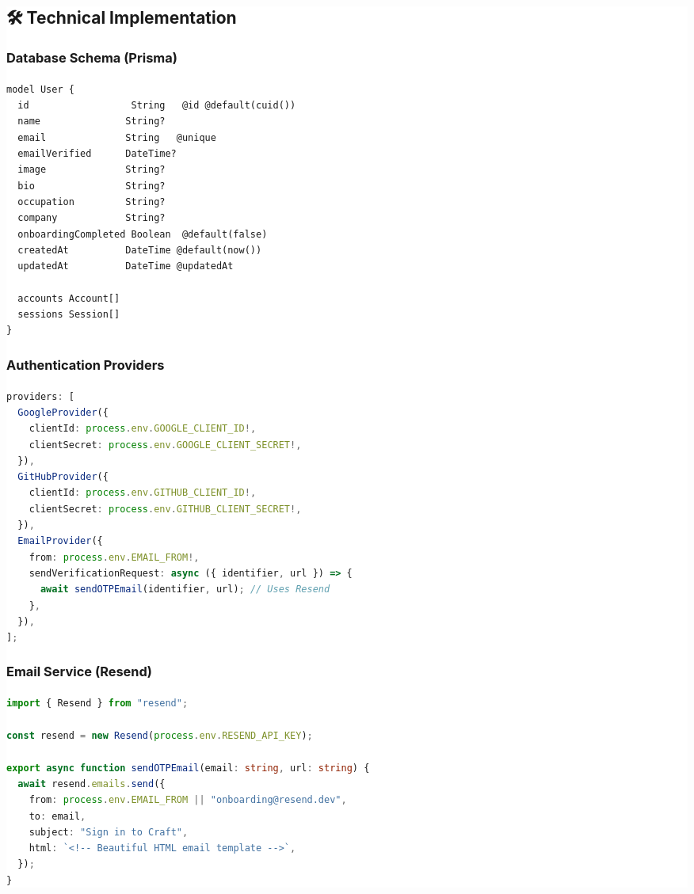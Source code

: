 ## 🛠 Technical Implementation

### Database Schema (Prisma)

```prisma
model User {
  id                  String   @id @default(cuid())
  name               String?
  email              String   @unique
  emailVerified      DateTime?
  image              String?
  bio                String?
  occupation         String?
  company            String?
  onboardingCompleted Boolean  @default(false)
  createdAt          DateTime @default(now())
  updatedAt          DateTime @updatedAt

  accounts Account[]
  sessions Session[]
}
```

### Authentication Providers

```typescript
providers: [
  GoogleProvider({
    clientId: process.env.GOOGLE_CLIENT_ID!,
    clientSecret: process.env.GOOGLE_CLIENT_SECRET!,
  }),
  GitHubProvider({
    clientId: process.env.GITHUB_CLIENT_ID!,
    clientSecret: process.env.GITHUB_CLIENT_SECRET!,
  }),
  EmailProvider({
    from: process.env.EMAIL_FROM!,
    sendVerificationRequest: async ({ identifier, url }) => {
      await sendOTPEmail(identifier, url); // Uses Resend
    },
  }),
];
```

### Email Service (Resend)

```typescript
import { Resend } from "resend";

const resend = new Resend(process.env.RESEND_API_KEY);

export async function sendOTPEmail(email: string, url: string) {
  await resend.emails.send({
    from: process.env.EMAIL_FROM || "onboarding@resend.dev",
    to: email,
    subject: "Sign in to Craft",
    html: `<!-- Beautiful HTML email template -->`,
  });
}
```
